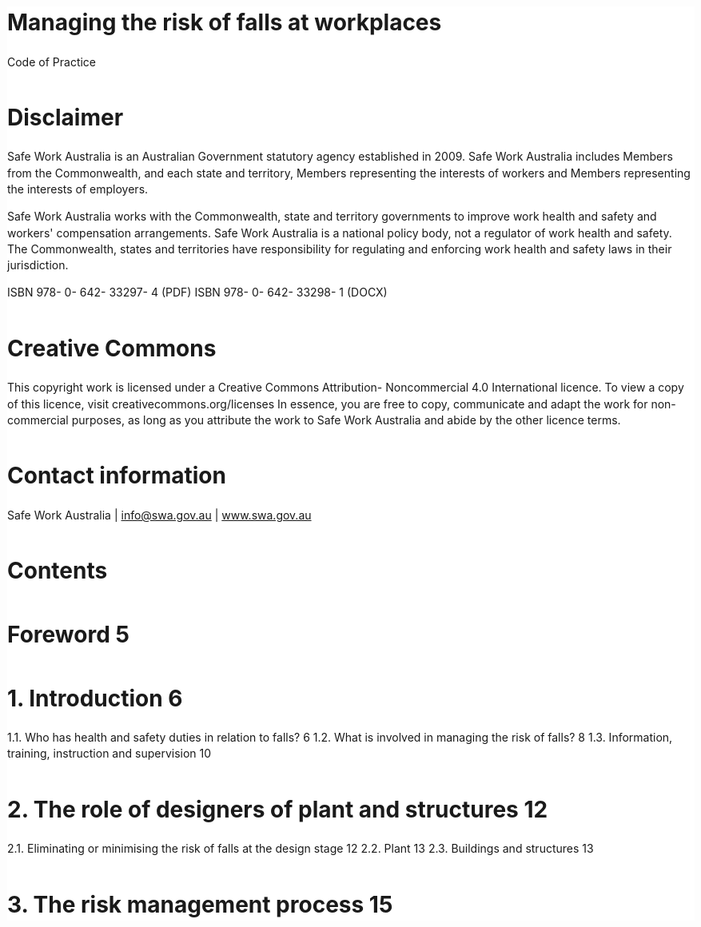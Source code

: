 # Managing the risk of falls at workplaces

Code of Practice

# Disclaimer

Safe Work Australia is an Australian Government statutory agency established in 2009. Safe Work Australia includes Members from the Commonwealth, and each state and territory, Members representing the interests of workers and Members representing the interests of employers.

Safe Work Australia works with the Commonwealth, state and territory governments to improve work health and safety and workers' compensation arrangements. Safe Work Australia is a national policy body, not a regulator of work health and safety. The Commonwealth, states and territories have responsibility for regulating and enforcing work health and safety laws in their jurisdiction.

ISBN 978- 0- 642- 33297- 4 (PDF)  ISBN 978- 0- 642- 33298- 1 (DOCX)

# Creative Commons

This copyright work is licensed under a Creative Commons Attribution- Noncommercial 4.0 International licence. To view a copy of this licence, visit creativecommons.org/licenses In essence, you are free to copy, communicate and adapt the work for non- commercial purposes, as long as you attribute the work to Safe Work Australia and abide by the other licence terms.

# Contact information

Safe Work Australia | info@swa.gov.au | www.swa.gov.au

# Contents

# Foreword 5

# 1. Introduction 6

1.1. Who has health and safety duties in relation to falls? 6  1.2. What is involved in managing the risk of falls? 8  1.3. Information, training, instruction and supervision 10

# 2. The role of designers of plant and structures 12

2.1. Eliminating or minimising the risk of falls at the design stage 12  2.2. Plant 13  2.3. Buildings and structures 13

# 3. The risk management process 15
